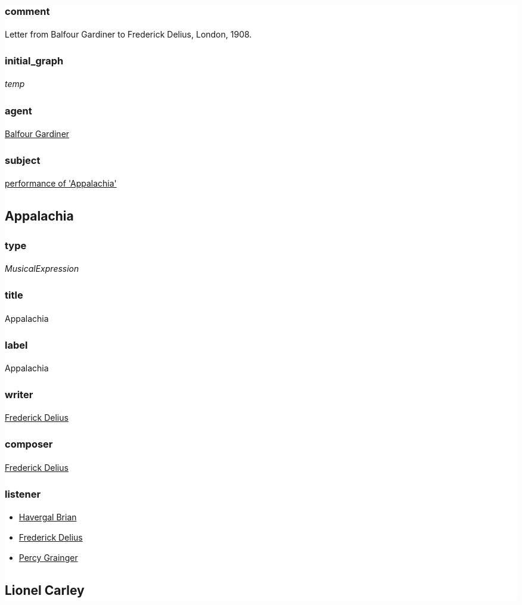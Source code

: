 ### comment


Letter from Balfour Gardiner to Frederick Delius, London, 1908.

### initial_graph


*temp*

### agent


[Balfour Gardiner](#Balfour-Gardiner)

### subject


[performance of 'Appalachia'](#performance-of-'Appalachia')

## Appalachia

### type


*MusicalExpression*

### title


Appalachia

### label


Appalachia

### writer


[Frederick Delius](#Frederick-Delius)

### composer


[Frederick Delius](#Frederick-Delius)

### listener

 - [Havergal Brian](#Havergal-Brian)

 - [Frederick Delius](#Frederick-Delius)

 - [Percy Grainger](#Percy-Grainger)

## Lionel Carley
